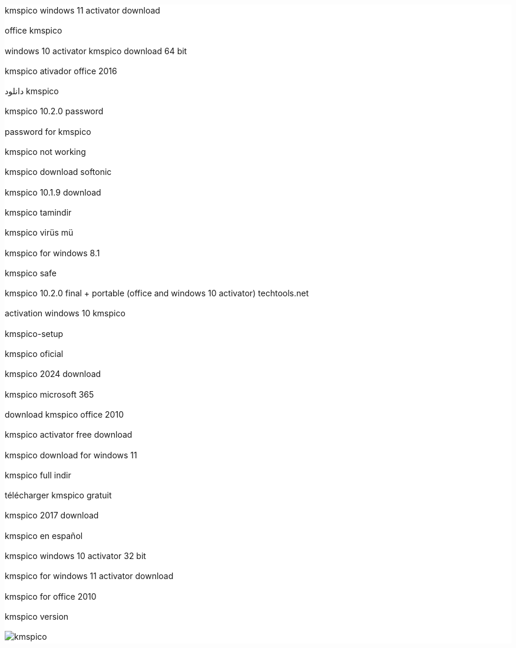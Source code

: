 kmspico windows 11 activator download

office kmspico

windows 10 activator kmspico download 64 bit

kmspico ativador office 2016

دانلود kmspico

kmspico 10.2.0 password

password for kmspico

kmspico not working

kmspico download softonic

kmspico 10.1.9 download

kmspico tamindir

kmspico virüs mü

kmspico for windows 8.1

kmspico safe

kmspico 10.2.0 final + portable (office and windows 10 activator) techtools.net

activation windows 10 kmspico

kmspico-setup

kmspico oficial

kmspico 2024 download

kmspico microsoft 365

download kmspico office 2010

kmspico activator free download

kmspico download for windows 11

kmspico full indir

télécharger kmspico gratuit

kmspico 2017 download

kmspico en español

kmspico windows 10 activator 32 bit

kmspico for windows 11 activator download

kmspico for office 2010

kmspico version


![kmspico](https://ts2.mm.bing.net/th?q=kmspico)
